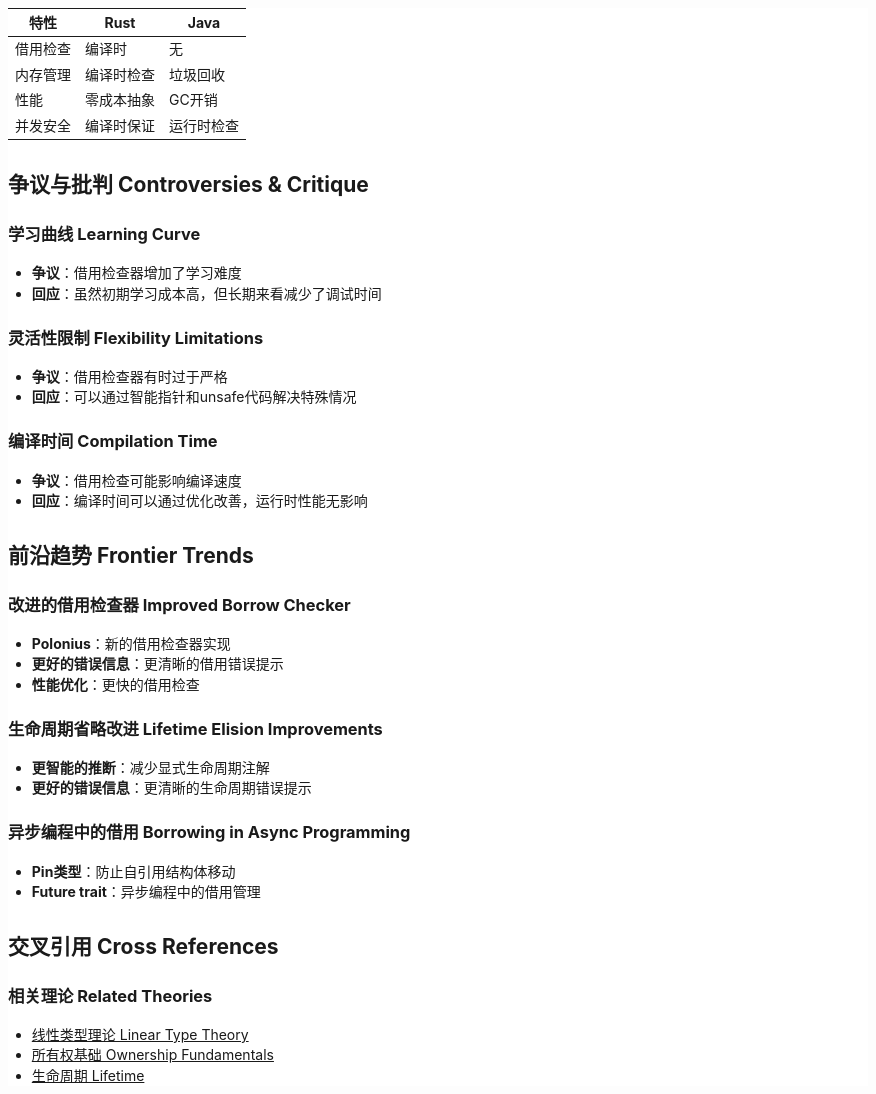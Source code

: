 | 特性 | Rust | Java |
|------|------|------|
| 借用检查 | 编译时 | 无 |
| 内存管理 | 编译时检查 | 垃圾回收 |
| 性能 | 零成本抽象 | GC开销 |
| 并发安全 | 编译时保证 | 运行时检查 |

## 争议与批判 Controversies & Critique

### 学习曲线 Learning Curve

- **争议**：借用检查器增加了学习难度
- **回应**：虽然初期学习成本高，但长期来看减少了调试时间

### 灵活性限制 Flexibility Limitations

- **争议**：借用检查器有时过于严格
- **回应**：可以通过智能指针和unsafe代码解决特殊情况

### 编译时间 Compilation Time

- **争议**：借用检查可能影响编译速度
- **回应**：编译时间可以通过优化改善，运行时性能无影响

## 前沿趋势 Frontier Trends

### 改进的借用检查器 Improved Borrow Checker

- **Polonius**：新的借用检查器实现
- **更好的错误信息**：更清晰的借用错误提示
- **性能优化**：更快的借用检查

### 生命周期省略改进 Lifetime Elision Improvements

- **更智能的推断**：减少显式生命周期注解
- **更好的错误信息**：更清晰的生命周期错误提示

### 异步编程中的借用 Borrowing in Async Programming

- **Pin类型**：防止自引用结构体移动
- **Future trait**：异步编程中的借用管理

## 交叉引用 Cross References

### 相关理论 Related Theories

- [线性类型理论 Linear Type Theory](../../../01-Foundations/02-Linear-Type-Theory/README.md)
- [所有权基础 Ownership Fundamentals](./01-所有权基础.md)
- [生命周期 Lifetime](./03-生命周期.md)
